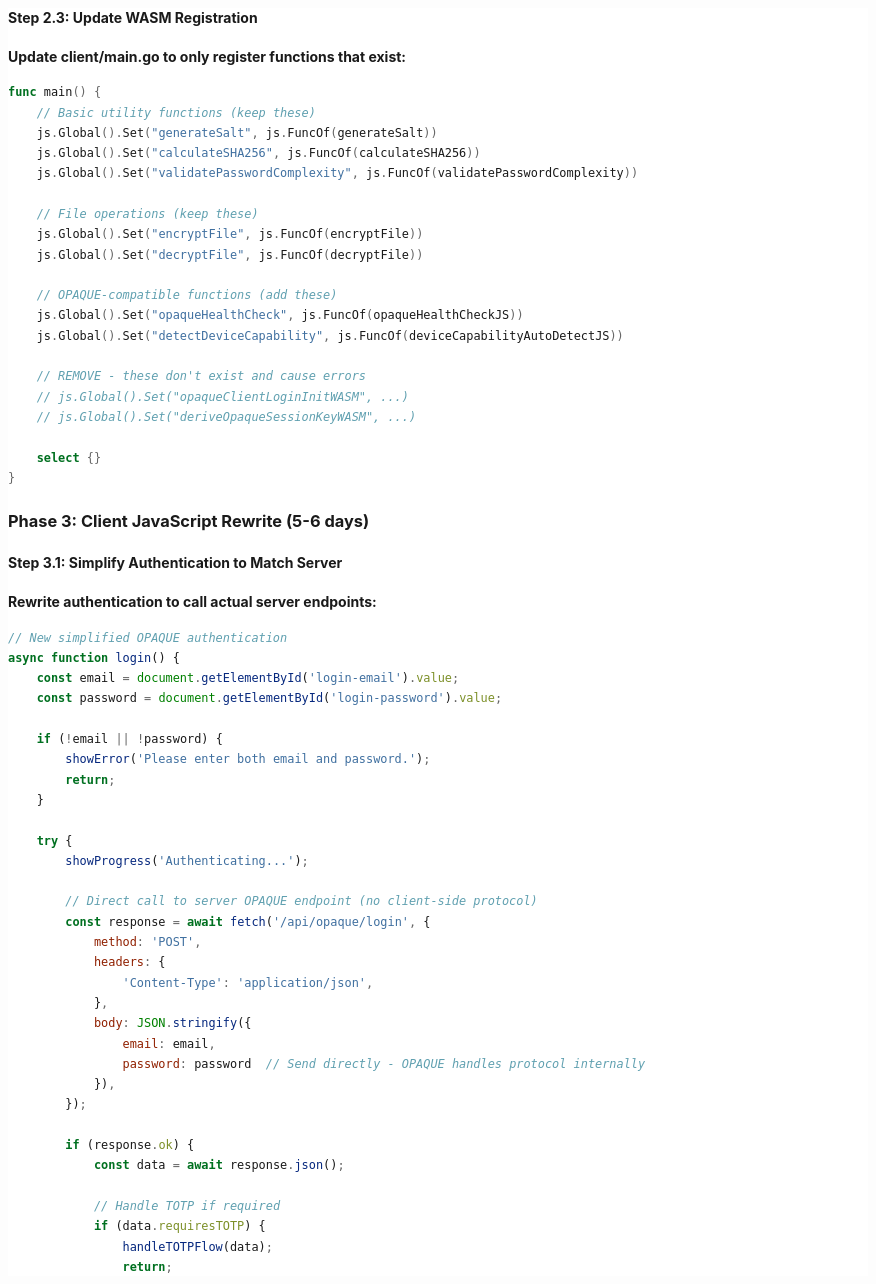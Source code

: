 #### Step 2.3: Update WASM Registration
**Update client/main.go to only register functions that exist:**

```go
func main() {
    // Basic utility functions (keep these)
    js.Global().Set("generateSalt", js.FuncOf(generateSalt))
    js.Global().Set("calculateSHA256", js.FuncOf(calculateSHA256))
    js.Global().Set("validatePasswordComplexity", js.FuncOf(validatePasswordComplexity))
    
    // File operations (keep these)
    js.Global().Set("encryptFile", js.FuncOf(encryptFile))
    js.Global().Set("decryptFile", js.FuncOf(decryptFile))
    
    // OPAQUE-compatible functions (add these)
    js.Global().Set("opaqueHealthCheck", js.FuncOf(opaqueHealthCheckJS))
    js.Global().Set("detectDeviceCapability", js.FuncOf(deviceCapabilityAutoDetectJS))
    
    // REMOVE - these don't exist and cause errors
    // js.Global().Set("opaqueClientLoginInitWASM", ...)
    // js.Global().Set("deriveOpaqueSessionKeyWASM", ...)
    
    select {}
}
```

### Phase 3: Client JavaScript Rewrite (5-6 days)

#### Step 3.1: Simplify Authentication to Match Server
**Rewrite authentication to call actual server endpoints:**

```javascript
// New simplified OPAQUE authentication
async function login() {
    const email = document.getElementById('login-email').value;
    const password = document.getElementById('login-password').value;

    if (!email || !password) {
        showError('Please enter both email and password.');
        return;
    }

    try {
        showProgress('Authenticating...');
        
        // Direct call to server OPAQUE endpoint (no client-side protocol)
        const response = await fetch('/api/opaque/login', {
            method: 'POST',
            headers: {
                'Content-Type': 'application/json',
            },
            body: JSON.stringify({
                email: email,
                password: password  // Send directly - OPAQUE handles protocol internally
            }),
        });

        if (response.ok) {
            const data = await response.json();
            
            // Handle TOTP if required
            if (data.requiresTOTP) {
                handleTOTPFlow(data);
                return;
```
